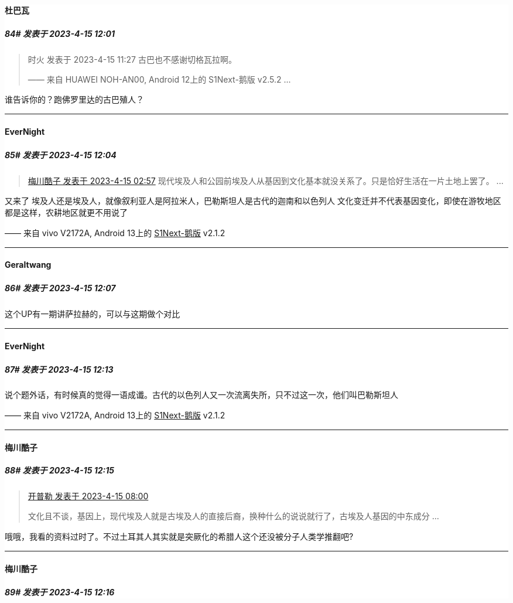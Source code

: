 ####  杜巴瓦  
##### 84#       发表于 2023-4-15 12:01

<blockquote>时火 发表于 2023-4-15 11:27
古巴也不感谢切格瓦拉啊。

—— 来自 HUAWEI NOH-AN00, Android 12上的 S1Next-鹅版 v2.5.2 ...</blockquote>
谁告诉你的？跑佛罗里达的古巴殖人？


*****

####  EverNight  
##### 85#       发表于 2023-4-15 12:04

<blockquote><a href="httphttps://bbs.saraba1st.com/2b/forum.php?mod=redirect&amp;goto=findpost&amp;pid=60459046&amp;ptid=2128899" target="_blank">梅川酷子 发表于 2023-4-15 02:57</a>
现代埃及人和公园前埃及人从基因到文化基本就没关系了。只是恰好生活在一片土地上罢了。 ...</blockquote>
又来了
埃及人还是埃及人，就像叙利亚人是阿拉米人，巴勒斯坦人是古代的迦南和以色列人
文化变迁并不代表基因变化，即使在游牧地区都是这样，农耕地区就更不用说了

—— 来自 vivo V2172A, Android 13上的 [S1Next-鹅版](https://github.com/ykrank/S1-Next/releases) v2.1.2

*****

####  Geraltwang  
##### 86#       发表于 2023-4-15 12:07

这个UP有一期讲萨拉赫的，可以与这期做个对比


*****

####  EverNight  
##### 87#       发表于 2023-4-15 12:13

说个题外话，有时候真的觉得一语成谶。古代的以色列人又一次流离失所，只不过这一次，他们叫巴勒斯坦人

—— 来自 vivo V2172A, Android 13上的 [S1Next-鹅版](https://github.com/ykrank/S1-Next/releases) v2.1.2

*****

####  梅川酷子  
##### 88#       发表于 2023-4-15 12:15

<blockquote><a href="httphttps://bbs.saraba1st.com/2b/forum.php?mod=redirect&amp;goto=findpost&amp;pid=60459480&amp;ptid=2128899" target="_blank">开普勒 发表于 2023-4-15 08:00</a>

文化且不谈，基因上，现代埃及人就是古埃及人的直接后裔，换种什么的说说就行了，古埃及人基因的中东成分 ...</blockquote>
哦哦，我看的资料过时了。不过土耳其人其实就是突厥化的希腊人这个还没被分子人类学推翻吧?

*****

####  梅川酷子  
##### 89#       发表于 2023-4-15 12:16
